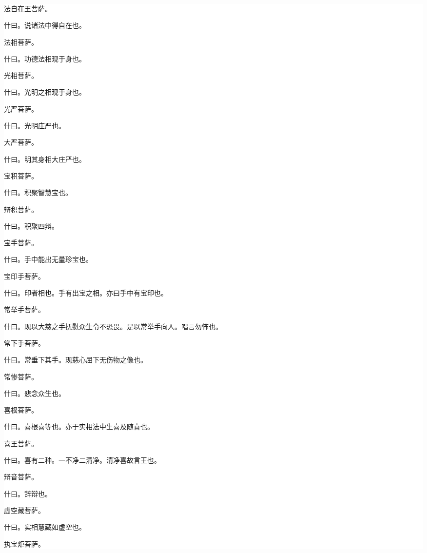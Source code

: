 法自在王菩萨。  

什曰。说诸法中得自在也。  

法相菩萨。  

什曰。功德法相现于身也。  

光相菩萨。  

什曰。光明之相现于身也。  

光严菩萨。  

什曰。光明庄严也。  

大严菩萨。  

什曰。明其身相大庄严也。  

宝积菩萨。  

什曰。积聚智慧宝也。  

辩积菩萨。  

什曰。积聚四辩。  

宝手菩萨。  

什曰。手中能出无量珍宝也。  

宝印手菩萨。  

什曰。印者相也。手有出宝之相。亦曰手中有宝印也。  

常举手菩萨。  

什曰。现以大慈之手抚慰众生令不恐畏。是以常举手向人。唱言勿怖也。  

常下手菩萨。  

什曰。常垂下其手。现慈心屈下无伤物之像也。  

常惨菩萨。  

什曰。悲念众生也。  

喜根菩萨。  

什曰。喜根喜等也。亦于实相法中生喜及随喜也。  

喜王菩萨。  

什曰。喜有二种。一不净二清净。清净喜故言王也。  

辩音菩萨。  

什曰。辞辩也。  

虚空藏菩萨。  

什曰。实相慧藏如虚空也。  

执宝炬菩萨。  
